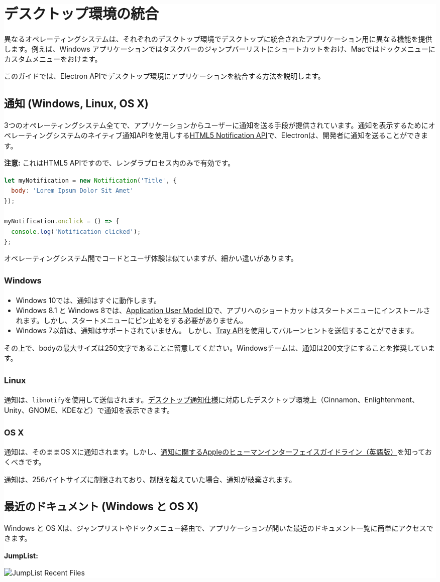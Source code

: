 # デスクトップ環境の統合

異なるオペレーティングシステムは、それぞれのデスクトップ環境でデスクトップに統合されたアプリケーション用に異なる機能を提供します。例えば、Windows アプリケーションではタスクバーのジャンプバーリストにショートカットをおけ、Macではドックメニューにカスタムメニューをおけます。

このガイドでは、Electron APIでデスクトップ環境にアプリケーションを統合する方法を説明します。

## 通知 (Windows, Linux, OS X)

3つのオペレーティングシステム全てで、アプリケーションからユーザーに通知を送る手段が提供されています。通知を表示するためにオペレーティングシステムのネイティブ通知APIを使用しする[HTML5 Notification API](https://notifications.spec.whatwg.org/)で、Electronは、開発者に通知を送ることができます。

**注意:** これはHTML5 APIですので、レンダラプロセス内のみで有効です。


```javascript
let myNotification = new Notification('Title', {
  body: 'Lorem Ipsum Dolor Sit Amet'
});

myNotification.onclick = () => {
  console.log('Notification clicked');
};
```

オペレーティングシステム間でコードとユーザ体験は似ていますが、細かい違いがあります。

### Windows

* Windows 10では、通知はすぐに動作します。
* Windows 8.1 と Windows 8では、[Application User
Model ID][app-user-model-id]で、アプリへのショートカットはスタートメニューにインストールされます。しかし、スタートメニューにピン止めをする必要がありません。
* Windows 7以前は、通知はサポートされていません。 しかし、[Tray API][tray-balloon]を使用してバルーンヒントを送信することができます。

その上で、bodyの最大サイズは250文字であることに留意してください。Windowsチームは、通知は200文字にすることを推奨しています。

### Linux

通知は、`libnotify`を使用して送信されます。[デスクトップ通知仕様][notification-spec]に対応したデスクトップ環境上（Cinnamon、Enlightenment、Unity、GNOME、KDEなど）で通知を表示できます。

### OS X

通知は、そのままOS Xに通知されます。しかし、[通知に関するAppleのヒューマンインターフェイスガイドライン（英語版）](https://developer.apple.com/library/mac/documentation/UserExperience/Conceptual/OSXHIGuidelines/NotificationCenter.html)を知っておくべきです。

通知は、256バイトサイズに制限されており、制限を超えていた場合、通知が破棄されます。

## 最近のドキュメント (Windows と OS X)

Windows と OS Xは、ジャンプリストやドックメニュー経由で、アプリケーションが開いた最近のドキュメント一覧に簡単にアクセスできます。

__JumpList:__

![JumpList Recent Files](http://i.msdn.microsoft.com/dynimg/IC420538.png)


[addrecentdocument]: ../api/app.md#appaddrecentdocumentpath-os-x-windows
[clearrecentdocuments]: ../api/app.md#appclearrecentdocuments-os-x-windows
[setusertaskstasks]: ../api/app.md#appsetusertaskstasks-windows
[setprogressbar]: ../api/browser-window.md#winsetprogressbarprogress
[setoverlayicon]: ../api/browser-window.md#winsetoverlayiconoverlay-description-windows-7
[setrepresentedfilename]: ../api/browser-window.md#winsetrepresentedfilenamefilename-os-x
[setdocumentedited]: ../api/browser-window.md#winsetdocumenteditededited-os-x
[app-registration]: http://msdn.microsoft.com/en-us/library/windows/desktop/ee872121(v=vs.85).aspx
[unity-launcher]: https://help.ubuntu.com/community/UnityLaunchersAndDesktopFiles#Adding_shortcuts_to_a_launcher
[setthumbarbuttons]: ../api/browser-window.md#winsetthumbarbuttonsbuttons-windows-7
[tray-balloon]: ../api/tray.md#traydisplayballoonoptions-windows
[app-user-model-id]: https://msdn.microsoft.com/en-us/library/windows/desktop/dd378459(v=vs.85).aspx
[notification-spec]: https://developer.gnome.org/notification-spec/